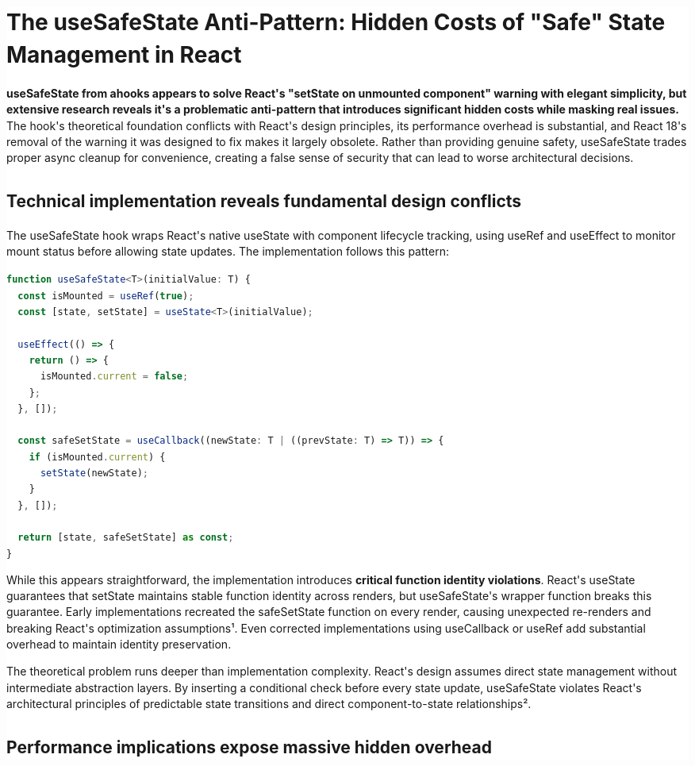 # The useSafeState Anti-Pattern: Hidden Costs of "Safe" State Management in React

**useSafeState from ahooks appears to solve React's "setState on unmounted component" warning with elegant simplicity, but extensive research reveals it's a problematic anti-pattern that introduces significant hidden costs while masking real issues.** The hook's theoretical foundation conflicts with React's design principles, its performance overhead is substantial, and React 18's removal of the warning it was designed to fix makes it largely obsolete. Rather than providing genuine safety, useSafeState trades proper async cleanup for convenience, creating a false sense of security that can lead to worse architectural decisions.

## Technical implementation reveals fundamental design conflicts

The useSafeState hook wraps React's native useState with component lifecycle tracking, using useRef and useEffect to monitor mount status before allowing state updates. The implementation follows this pattern:

```typescript
function useSafeState<T>(initialValue: T) {
  const isMounted = useRef(true);
  const [state, setState] = useState<T>(initialValue);
  
  useEffect(() => {
    return () => {
      isMounted.current = false;
    };
  }, []);
  
  const safeSetState = useCallback((newState: T | ((prevState: T) => T)) => {
    if (isMounted.current) {
      setState(newState);
    }
  }, []);
  
  return [state, safeSetState] as const;
}
```

While this appears straightforward, the implementation introduces **critical function identity violations**. React's useState guarantees that setState maintains stable function identity across renders, but useSafeState's wrapper function breaks this guarantee. Early implementations recreated the safeSetState function on every render, causing unexpected re-renders and breaking React's optimization assumptions¹. Even corrected implementations using useCallback or useRef add substantial overhead to maintain identity preservation.

The theoretical problem runs deeper than implementation complexity. React's design assumes direct state management without intermediate abstraction layers. By inserting a conditional check before every state update, useSafeState violates React's architectural principles of predictable state transitions and direct component-to-state relationships².

## Performance implications expose massive hidden overhead
